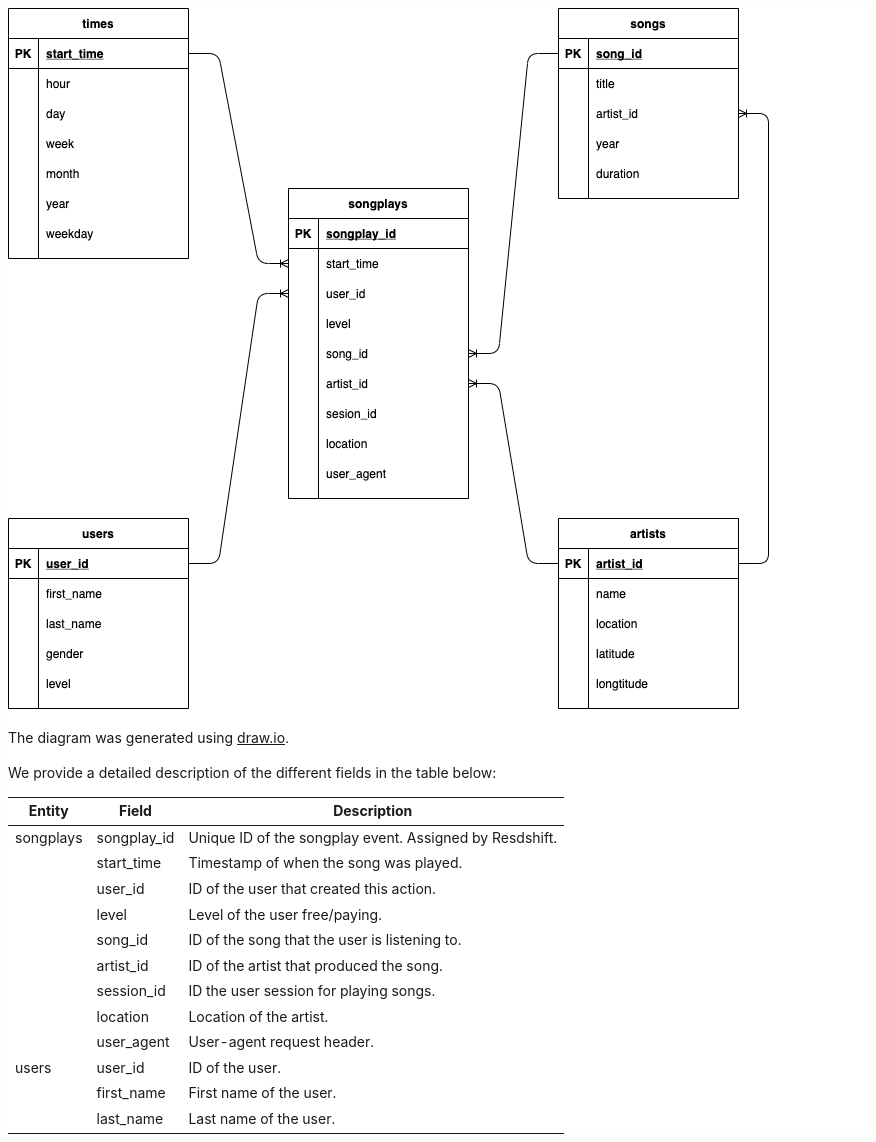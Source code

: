![ER_diagram](images/sparkify_er_diagram.png)


The diagram was generated using [draw.io](https://www.draw.io).


We provide a detailed description of the different fields in the table below:

|Entity             | Field            | Description                                                                                    |
|-------------------|------------------|------------------------------------------------------------------------------------------------|
|   songplays       |   songplay_id    | Unique ID of the songplay event. Assigned by Resdshift.                                        |
|                   |   start_time     | Timestamp of when the song was played.                                                         |
|                   |   user_id        | ID of the user that created this action.                                                       |
|                   |   level          | Level of the user free/paying.                                                                 |
|                   |   song_id        | ID of the song that the user is listening to.                                                  |
|                   |   artist_id      | ID of the artist that produced the song.                                                       |
|                   |   session_id     | ID the user session for playing songs.                                                         |
|                   |   location       | Location of the artist.                                                                        |
|                   |   user_agent     | User-agent request header.                                                                     |
|   users           |   user_id        | ID of the user.                                                                                |
|                   |   first_name     | First name of the user.                                                                        |
|                   |   last_name      | Last name of the user.                                                                         |